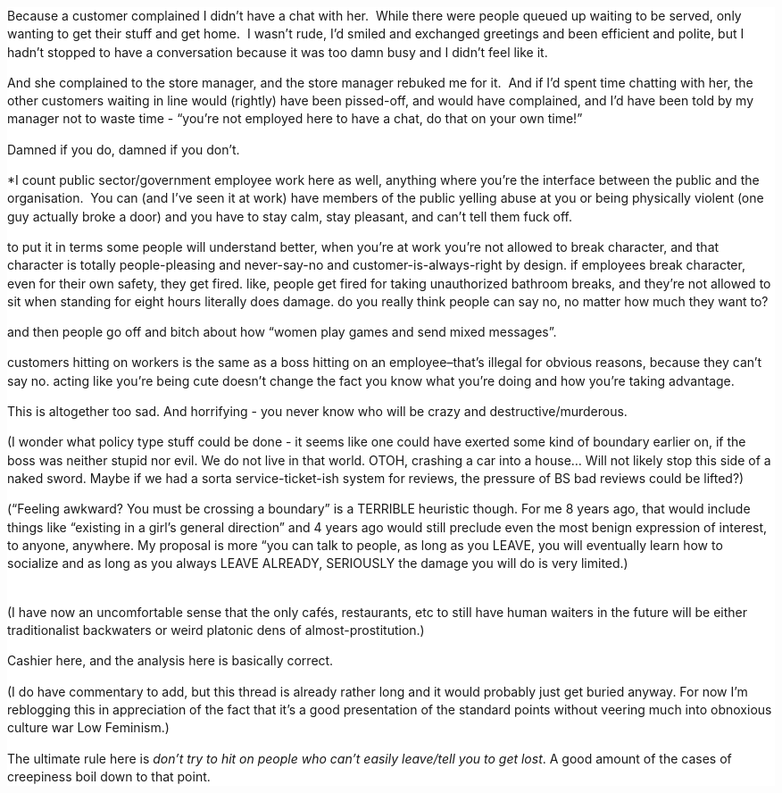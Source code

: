 <p>Because a customer complained I didn’t have a chat with her.  While there were people queued up waiting to be served, only wanting to get their stuff and get home.  I wasn’t rude, I’d smiled and exchanged greetings and been efficient and polite, but I hadn’t stopped to have a conversation because it was too damn busy and I didn’t feel like it.</p>
<p>And she complained to the store manager, and the store manager rebuked me for it.  And if I’d spent time chatting with her, the other customers waiting in line would (rightly) have been pissed-off, and would have complained, and I’d have been told by my manager not to waste time - “you’re not employed here to have a chat, do that on your own time!”</p>
<p>Damned if you do, damned if you don’t.</p>
<p>*I count public sector/government employee work here as well, anything where you’re the interface between the public and the organisation.  You can (and I’ve seen it at work) have members of the public yelling abuse at you or being physically violent (one guy actually broke a door) and you have to stay calm, stay pleasant, and can’t tell them fuck off.<br /></p>
</blockquote>
<p>to put it in terms some people will understand better, when you’re at work you’re not allowed to break character, and that character is totally people-pleasing and never-say-no and customer-is-always-right by design. if employees break character, even for their own safety, they get fired. like, people get fired for taking unauthorized bathroom breaks, and they’re not allowed to sit when standing for eight hours literally does damage. do you really think people can say no, no matter how much they want to?</p>
<p>and then people go off and bitch about how “women play games and send mixed messages”. </p>
<p>customers hitting on workers is the same as a boss hitting on an employee–that’s illegal for obvious reasons, because they can’t say no. acting like you’re being cute doesn’t change the fact you know what you’re doing and how you’re taking advantage.</p>
</blockquote>
<p>This is altogether too sad. And horrifying - you never know who will be crazy and destructive/murderous. </p>
<p>(I wonder what policy type stuff could be done - it seems like one could have exerted some kind of boundary earlier on, if the boss was neither stupid nor evil. We do not live in that world. OTOH, crashing a car into a house… Will not likely stop this side of a naked sword. Maybe if we had a sorta service-ticket-ish system for reviews, the pressure of BS bad reviews could be lifted?)</p>
<p>(“Feeling awkward? You must be crossing a boundary” is a TERRIBLE heuristic though. For me 8 years ago, that would include things like “existing in a girl’s general direction” and 4 years ago would still preclude even the most benign expression of interest, to anyone, anywhere. My proposal is more “you can talk to people, as long as you LEAVE, you will eventually learn how to socialize and as long as you always LEAVE ALREADY, SERIOUSLY the damage you will do is very limited.)</p>
<p><br />(I have now an uncomfortable sense that the only cafés, restaurants, etc to still have human waiters in the future will be either traditionalist backwaters or weird platonic dens of almost-prostitution.)</p>
</blockquote>
<p>Cashier here, and the analysis here is basically correct.</p>
<p>(I do have commentary to add, but this thread is already rather long and it would probably just get buried anyway. For now I’m reblogging this in appreciation of the fact that it’s a good presentation of the standard points without veering much into obnoxious culture war Low Feminism.)<br /></p>
</blockquote>

<p>The ultimate rule here is <i>don’t try to hit on people who can’t easily leave/tell you to get lost</i>. A good amount of the cases of creepiness boil down to that point.  </p>